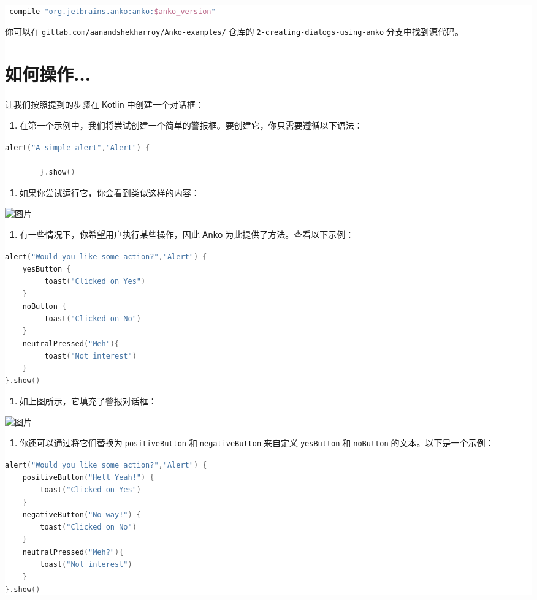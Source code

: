 ```kt
 compile "org.jetbrains.anko:anko:$anko_version"

```

你可以在 [`gitlab.com/aanandshekharroy/Anko-examples/`](https://gitlab.com/aanandshekharroy/Anko-examples/) 仓库的 `2-creating-dialogs-using-anko` 分支中找到源代码。

# 如何操作…

让我们按照提到的步骤在 Kotlin 中创建一个对话框：

1.  在第一个示例中，我们将尝试创建一个简单的警报框。要创建它，你只需要遵循以下语法：

```kt
alert("A simple alert","Alert") {

        }.show()
```

1.  如果你尝试运行它，你会看到类似这样的内容：

![图片](img/566c798e-ee90-4723-888b-5b0d941edf00.jpeg)

1.  有一些情况下，你希望用户执行某些操作，因此 Anko 为此提供了方法。查看以下示例：

```kt
alert("Would you like some action?","Alert") {
    yesButton {
         toast("Clicked on Yes")
    }
    noButton {
         toast("Clicked on No")
    }
    neutralPressed("Meh"){
         toast("Not interest")
    }
}.show()
```

1.  如上图所示，它填充了警报对话框：

![图片](img/54361399-b69a-4644-badb-2045d793508a.jpeg)

1.  你还可以通过将它们替换为 `positiveButton` 和 `negativeButton` 来自定义 `yesButton` 和 `noButton` 的文本。以下是一个示例：

```kt
alert("Would you like some action?","Alert") {
    positiveButton("Hell Yeah!") {
        toast("Clicked on Yes")
    }
    negativeButton("No way!") {
        toast("Clicked on No")
    }
    neutralPressed("Meh?"){
        toast("Not interest")
    }
}.show()
```
